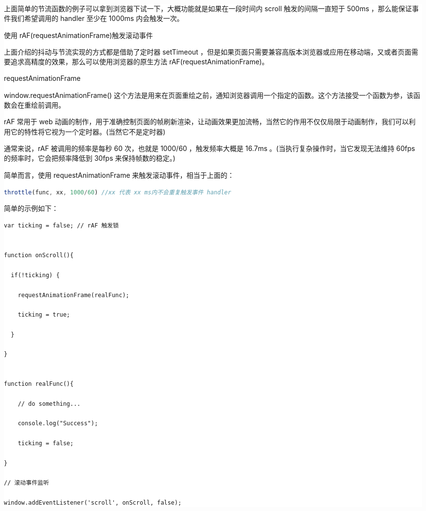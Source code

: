   上面简单的节流函数的例子可以拿到浏览器下试一下，大概功能就是如果在一段时间内 scroll 触发的间隔一直短于 500ms ，那么能保证事件我们希望调用的 handler 至少在 1000ms 内会触发一次。

  使用 rAF(requestAnimationFrame)触发滚动事件

  上面介绍的抖动与节流实现的方式都是借助了定时器 setTimeout ，但是如果页面只需要兼容高版本浏览器或应用在移动端，又或者页面需要追求高精度的效果，那么可以使用浏览器的原生方法 rAF(requestAnimationFrame)。

  requestAnimationFrame

  window.requestAnimationFrame() 这个方法是用来在页面重绘之前，通知浏览器调用一个指定的函数。这个方法接受一个函数为参，该函数会在重绘前调用。

  rAF 常用于 web 动画的制作，用于准确控制页面的帧刷新渲染，让动画效果更加流畅，当然它的作用不仅仅局限于动画制作，我们可以利用它的特性将它视为一个定时器。(当然它不是定时器)

  通常来说，rAF 被调用的频率是每秒 60 次，也就是 1000/60 ，触发频率大概是 16.7ms 。(当执行复杂操作时，当它发现无法维持 60fps 的频率时，它会把频率降低到 30fps 来保持帧数的稳定。)

  简单而言，使用 requestAnimationFrame 来触发滚动事件，相当于上面的：
  
```javascript
throttle(func, xx, 1000/60) //xx 代表 xx ms内不会重复触发事件 handler 
```

简单的示例如下：

```
var ticking = false; // rAF 触发锁 
 
 
function onScroll(){ 
 
  if(!ticking) { 
 
    requestAnimationFrame(realFunc); 
 
    ticking = true; 
 
  } 
 
} 
 
 
function realFunc(){ 
 
    // do something... 
 
    console.log("Success"); 
 
    ticking = false; 
 
} 
 
// 滚动事件监听 
 
window.addEventListener('scroll', onScroll, false);  
```
